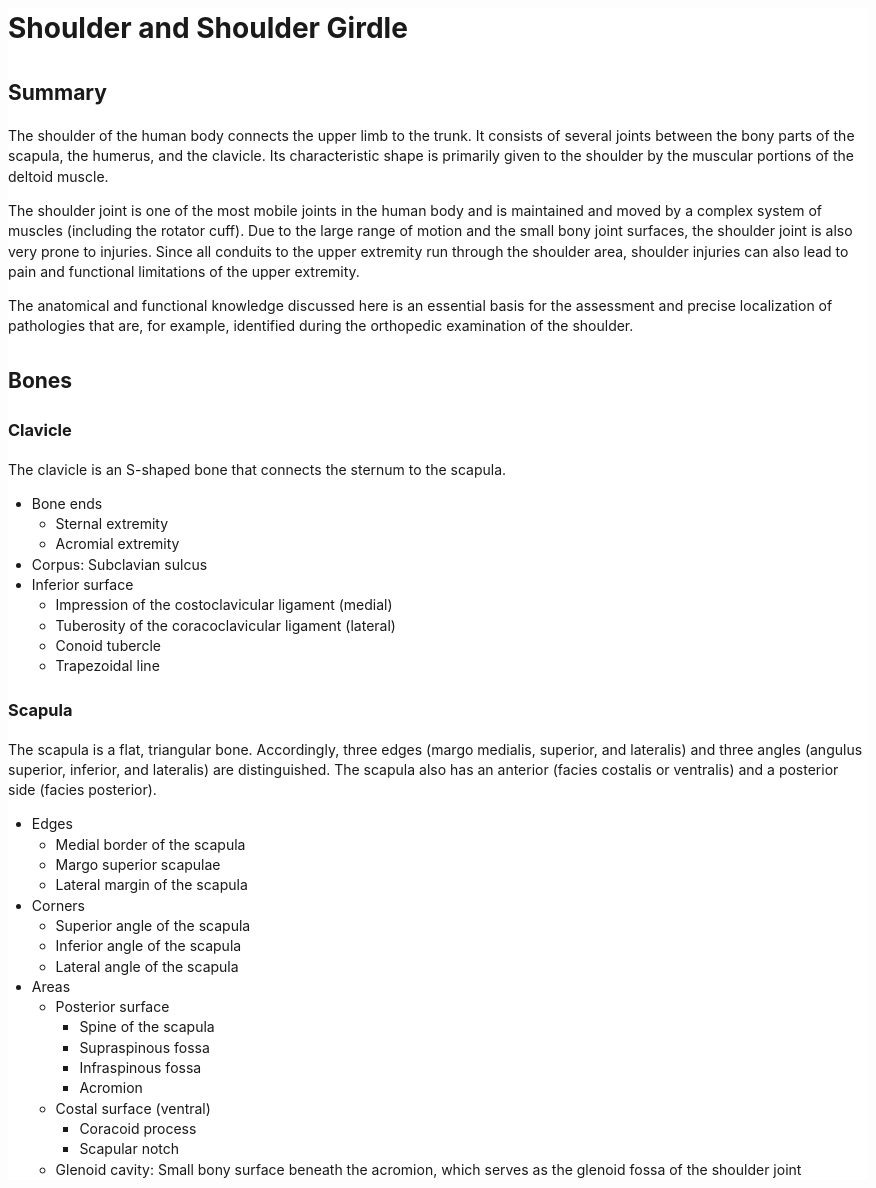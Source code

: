 # Shoulder and Shoulder Girdle
## Summary

The shoulder of the human body connects the upper limb to the trunk. It consists of several joints between the bony parts of the scapula, the humerus, and the clavicle. Its characteristic shape is primarily given to the shoulder by the muscular portions of the deltoid muscle.

The shoulder joint is one of the most mobile joints in the human body and is maintained and moved by a complex system of muscles (including the rotator cuff). Due to the large range of motion and the small bony joint surfaces, the shoulder joint is also very prone to injuries. Since all conduits to the upper extremity run through the shoulder area, shoulder injuries can also lead to pain and functional limitations of the upper extremity.

The anatomical and functional knowledge discussed here is an essential basis for the assessment and precise localization of pathologies that are, for example, identified during the orthopedic examination of the shoulder.
## Bones

### Clavicle

The clavicle is an S-shaped bone that connects the sternum to the scapula.

- Bone ends
    - Sternal extremity
    - Acromial extremity
- Corpus: Subclavian sulcus
- Inferior surface
    - Impression of the costoclavicular ligament (medial)
    - Tuberosity of the coracoclavicular ligament (lateral)
    - Conoid tubercle
    - Trapezoidal line

### Scapula

The scapula is a flat, triangular bone. Accordingly, three edges (margo medialis, superior, and lateralis) and three angles (angulus superior, inferior, and lateralis) are distinguished. The scapula also has an anterior (facies costalis or ventralis) and a posterior side (facies posterior).

- Edges
    - Medial border of the scapula
    - Margo superior scapulae
    - Lateral margin of the scapula
- Corners
    - Superior angle of the scapula
    - Inferior angle of the scapula
    - Lateral angle of the scapula
- Areas
    - Posterior surface
        - Spine of the scapula
        - Supraspinous fossa
        - Infraspinous fossa
        - Acromion
    - Costal surface (ventral)
        - Coracoid process
        - Scapular notch
    - Glenoid cavity: Small bony surface beneath the acromion, which serves as the glenoid fossa of the shoulder joint
